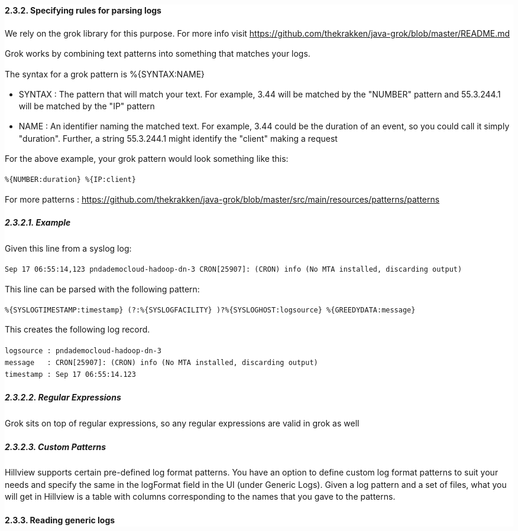 #### 2.3.2. Specifying rules for parsing logs

We rely on the grok library for this purpose. For more info visit https://github.com/thekrakken/java-grok/blob/master/README.md

Grok works by combining text patterns into something that matches your logs. 

The syntax for a grok pattern is %{SYNTAX:NAME}

* SYNTAX : The pattern that will match your text. For example, 3.44 will be matched
by the "NUMBER" pattern and 55.3.244.1 will be matched by the "IP" pattern

* NAME : An identifier naming the matched text. For example, 3.44 could be the duration
of an event, so you could call it simply "duration". Further, a string 55.3.244.1 might
identify the "client" making a request

For the above example, your grok pattern would look something like this:
```
%{NUMBER:duration} %{IP:client}
```
For more patterns : https://github.com/thekrakken/java-grok/blob/master/src/main/resources/patterns/patterns

##### 2.3.2.1. Example

Given this line from a syslog log:
```
Sep 17 06:55:14,123 pndademocloud-hadoop-dn-3 CRON[25907]: (CRON) info (No MTA installed, discarding output)
```

This line can be parsed with the following pattern:
```
%{SYSLOGTIMESTAMP:timestamp} (?:%{SYSLOGFACILITY} )?%{SYSLOGHOST:logsource} %{GREEDYDATA:message}
```

This creates the following log record.
```
logsource : pndademocloud-hadoop-dn-3
message   : CRON[25907]: (CRON) info (No MTA installed, discarding output)
timestamp : Sep 17 06:55:14.123
```

##### 2.3.2.2. Regular Expressions

Grok sits on top of regular expressions, so any regular expressions are valid in grok as well

##### 2.3.2.3. Custom Patterns

Hillview supports certain pre-defined log format patterns. You have an option to define custom log format patterns
to suit your needs and specify the same in the logFormat field in the UI (under Generic Logs). Given a log pattern
and a set of files, what you will get in Hillview is a table with columns corresponding to the names that you gave to the patterns.

#### 2.3.3. Reading generic logs
